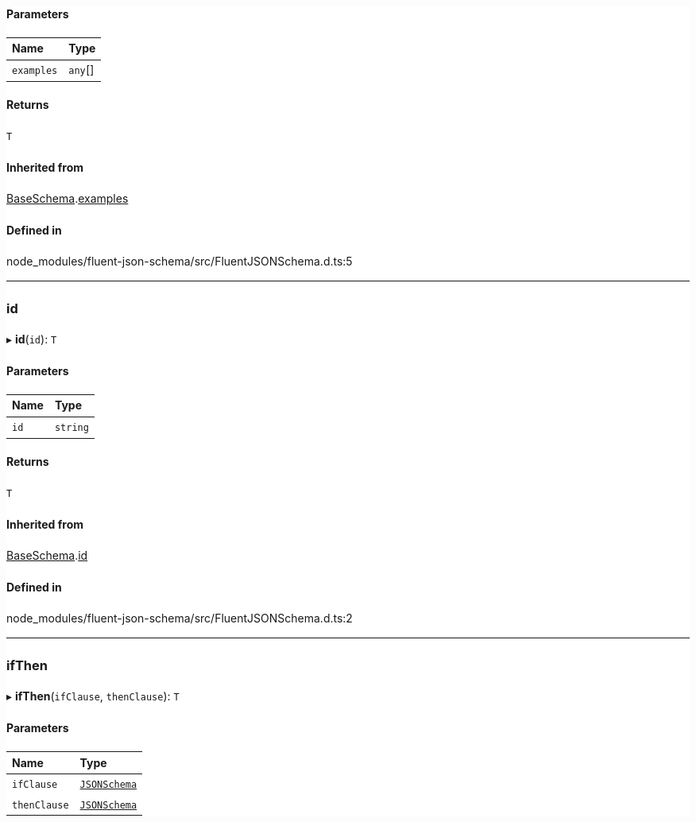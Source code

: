#### Parameters

| Name | Type |
| :------ | :------ |
| `examples` | `any`[] |

#### Returns

`T`

#### Inherited from

[BaseSchema](../wiki/@lotusengine.sdk.%3Cinternal%3E.BaseSchema).[examples](../wiki/@lotusengine.sdk.%3Cinternal%3E.BaseSchema#examples)

#### Defined in

node_modules/fluent-json-schema/src/FluentJSONSchema.d.ts:5

___

### id

▸ **id**(`id`): `T`

#### Parameters

| Name | Type |
| :------ | :------ |
| `id` | `string` |

#### Returns

`T`

#### Inherited from

[BaseSchema](../wiki/@lotusengine.sdk.%3Cinternal%3E.BaseSchema).[id](../wiki/@lotusengine.sdk.%3Cinternal%3E.BaseSchema#id)

#### Defined in

node_modules/fluent-json-schema/src/FluentJSONSchema.d.ts:2

___

### ifThen

▸ **ifThen**(`ifClause`, `thenClause`): `T`

#### Parameters

| Name | Type |
| :------ | :------ |
| `ifClause` | [`JSONSchema`](../wiki/@lotusengine.sdk.%3Cinternal%3E#jsonschema) |
| `thenClause` | [`JSONSchema`](../wiki/@lotusengine.sdk.%3Cinternal%3E#jsonschema) |
